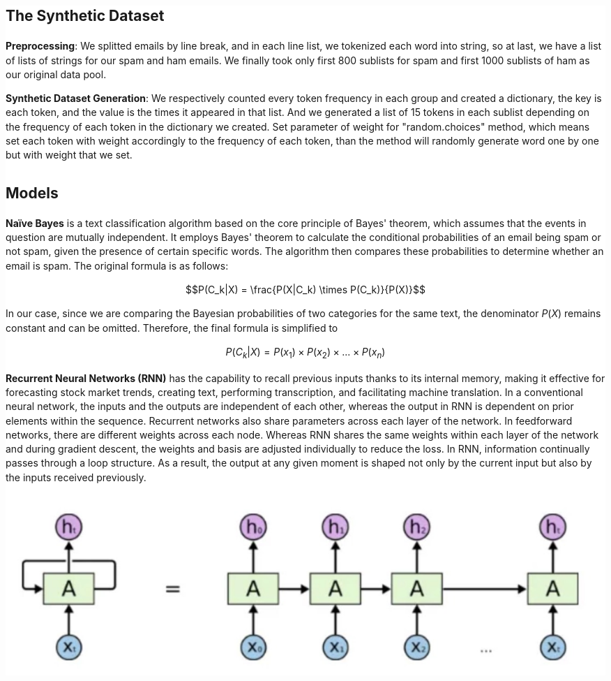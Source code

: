 ## **The Synthetic Dataset**

**Preprocessing**: We splitted emails by line break, and in each line list, we tokenized each word into string, so at last, we have a list of lists of strings for our spam and ham emails. We finally took only first 800 sublists for spam and first 1000 sublists of ham as our original data pool.

**Synthetic Dataset Generation**: We respectively counted every token frequency in each group and created a dictionary, the key is each token, and the value is the times it appeared in that list. And we generated a list of 15 tokens in each sublist depending on the frequency of each token in the dictionary we created. Set parameter of weight for "random.choices" method, which means set each token with weight accordingly to the frequency of each token, than the method will randomly generate word one by one but with weight that we set.

## **Models**

**Naïve Bayes** is a text classification algorithm based on the core principle of Bayes' theorem, which assumes that the events in question are mutually independent. It employs Bayes' theorem to calculate the conditional probabilities of an email being spam or not spam, given the presence of certain specific words. The algorithm then compares these probabilities to determine whether an email is spam. The original formula is as follows:

$$P(C_k|X) = \frac{P(X|C_k) \times P(C_k)}{P(X)}$$

In our case, since we are comparing the Bayesian probabilities of two categories for the same text, the denominator $P(X)$ remains constant and can be omitted. Therefore, the final formula is simplified to

$$P(C_k|X) = P(x_1) \times P(x_2) \times ... \times P(x_n)$$

**Recurrent Neural Networks (RNN)** has the capability to recall previous inputs thanks to its internal memory, making it effective for forecasting stock market trends, creating text, performing transcription, and facilitating machine translation. In a conventional neural network, the inputs and the outputs are independent of each other, whereas the output in RNN is dependent on prior elements within the sequence. Recurrent networks also share parameters across each layer of the network. In feedforward networks, there are different weights across each node. Whereas RNN shares the same weights within each layer of the network and during gradient descent, the weights and basis are adjusted individually to reduce the loss. In RNN, information continually passes through a loop structure. As a result, the output at any given moment is shaped not only by the current input but also by the inputs received previously.

<img decoding="async" src="RNN.jpeg" width="100%"><br/>
